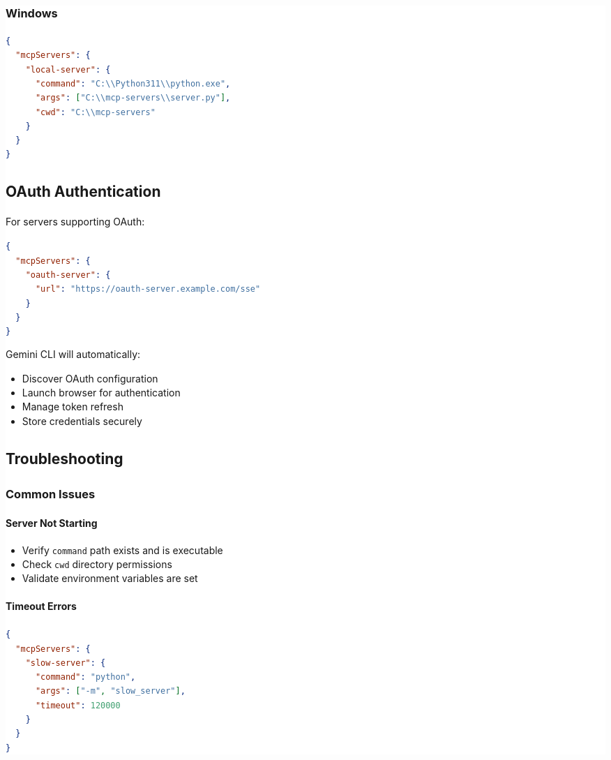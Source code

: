 ### Windows
```json
{
  "mcpServers": {
    "local-server": {
      "command": "C:\\Python311\\python.exe",
      "args": ["C:\\mcp-servers\\server.py"],
      "cwd": "C:\\mcp-servers"
    }
  }
}
```

## OAuth Authentication

For servers supporting OAuth:

```json
{
  "mcpServers": {
    "oauth-server": {
      "url": "https://oauth-server.example.com/sse"
    }
  }
}
```

Gemini CLI will automatically:
- Discover OAuth configuration
- Launch browser for authentication
- Manage token refresh
- Store credentials securely

## Troubleshooting

### Common Issues

#### Server Not Starting
- Verify `command` path exists and is executable
- Check `cwd` directory permissions
- Validate environment variables are set

#### Timeout Errors
```json
{
  "mcpServers": {
    "slow-server": {
      "command": "python",
      "args": ["-m", "slow_server"],
      "timeout": 120000
    }
  }
}
```
